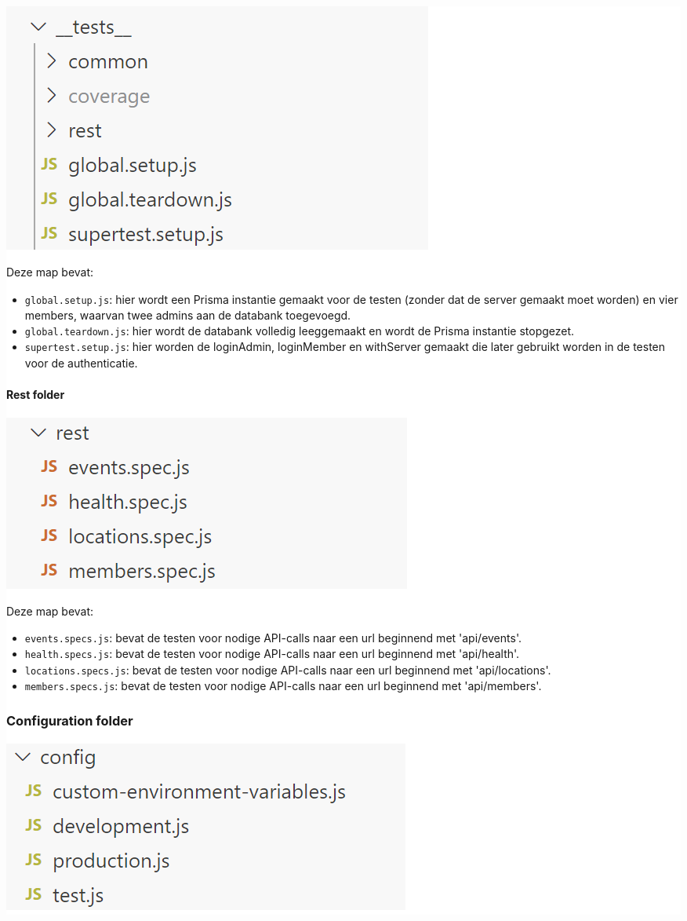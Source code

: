 ![tests](img/tests.png)

Deze map bevat: 
- `global.setup.js`: hier wordt een Prisma instantie gemaakt voor de testen (zonder dat de server gemaakt moet worden) en vier members, waarvan twee admins aan de databank toegevoegd. 
- `global.teardown.js`: hier wordt de databank volledig leeggemaakt en wordt de Prisma instantie stopgezet. 
- `supertest.setup.js`: hier worden de loginAdmin, loginMember en withServer gemaakt die later gebruikt worden in de testen voor de authenticatie. 

#### Rest folder 
![tests>rest](img/testsrest.png)

Deze map bevat: 
- `events.specs.js`: bevat de testen voor nodige API-calls naar een url beginnend met 'api/events'. 
- `health.specs.js`: bevat de testen voor nodige API-calls naar een url beginnend met 'api/health'. 
- `locations.specs.js`: bevat de testen voor nodige API-calls naar een url beginnend met 'api/locations'. 
- `members.specs.js`: bevat de testen voor nodige API-calls naar een url beginnend met 'api/members'. 


### Configuration folder 
![config](img/config.png)
